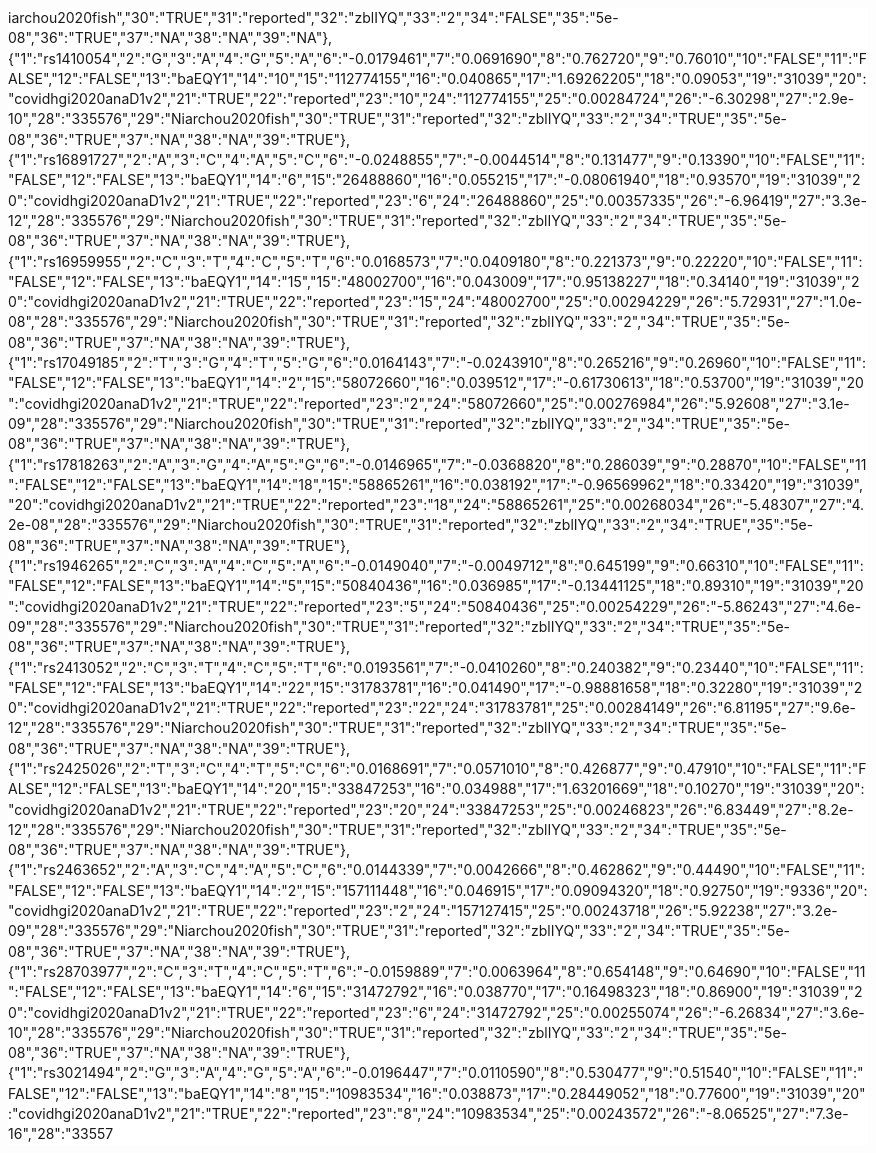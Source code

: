 iarchou2020fish","30":"TRUE","31":"reported","32":"zblIYQ","33":"2","34":"FALSE","35":"5e-08","36":"TRUE","37":"NA","38":"NA","39":"NA"},{"1":"rs1410054","2":"G","3":"A","4":"G","5":"A","6":"-0.0179461","7":"0.0691690","8":"0.762720","9":"0.76010","10":"FALSE","11":"FALSE","12":"FALSE","13":"baEQY1","14":"10","15":"112774155","16":"0.040865","17":"1.69262205","18":"0.09053","19":"31039","20":"covidhgi2020anaD1v2","21":"TRUE","22":"reported","23":"10","24":"112774155","25":"0.00284724","26":"-6.30298","27":"2.9e-10","28":"335576","29":"Niarchou2020fish","30":"TRUE","31":"reported","32":"zblIYQ","33":"2","34":"TRUE","35":"5e-08","36":"TRUE","37":"NA","38":"NA","39":"TRUE"},{"1":"rs16891727","2":"A","3":"C","4":"A","5":"C","6":"-0.0248855","7":"-0.0044514","8":"0.131477","9":"0.13390","10":"FALSE","11":"FALSE","12":"FALSE","13":"baEQY1","14":"6","15":"26488860","16":"0.055215","17":"-0.08061940","18":"0.93570","19":"31039","20":"covidhgi2020anaD1v2","21":"TRUE","22":"reported","23":"6","24":"26488860","25":"0.00357335","26":"-6.96419","27":"3.3e-12","28":"335576","29":"Niarchou2020fish","30":"TRUE","31":"reported","32":"zblIYQ","33":"2","34":"TRUE","35":"5e-08","36":"TRUE","37":"NA","38":"NA","39":"TRUE"},{"1":"rs16959955","2":"C","3":"T","4":"C","5":"T","6":"0.0168573","7":"0.0409180","8":"0.221373","9":"0.22220","10":"FALSE","11":"FALSE","12":"FALSE","13":"baEQY1","14":"15","15":"48002700","16":"0.043009","17":"0.95138227","18":"0.34140","19":"31039","20":"covidhgi2020anaD1v2","21":"TRUE","22":"reported","23":"15","24":"48002700","25":"0.00294229","26":"5.72931","27":"1.0e-08","28":"335576","29":"Niarchou2020fish","30":"TRUE","31":"reported","32":"zblIYQ","33":"2","34":"TRUE","35":"5e-08","36":"TRUE","37":"NA","38":"NA","39":"TRUE"},{"1":"rs17049185","2":"T","3":"G","4":"T","5":"G","6":"0.0164143","7":"-0.0243910","8":"0.265216","9":"0.26960","10":"FALSE","11":"FALSE","12":"FALSE","13":"baEQY1","14":"2","15":"58072660","16":"0.039512","17":"-0.61730613","18":"0.53700","19":"31039","20":"covidhgi2020anaD1v2","21":"TRUE","22":"reported","23":"2","24":"58072660","25":"0.00276984","26":"5.92608","27":"3.1e-09","28":"335576","29":"Niarchou2020fish","30":"TRUE","31":"reported","32":"zblIYQ","33":"2","34":"TRUE","35":"5e-08","36":"TRUE","37":"NA","38":"NA","39":"TRUE"},{"1":"rs17818263","2":"A","3":"G","4":"A","5":"G","6":"-0.0146965","7":"-0.0368820","8":"0.286039","9":"0.28870","10":"FALSE","11":"FALSE","12":"FALSE","13":"baEQY1","14":"18","15":"58865261","16":"0.038192","17":"-0.96569962","18":"0.33420","19":"31039","20":"covidhgi2020anaD1v2","21":"TRUE","22":"reported","23":"18","24":"58865261","25":"0.00268034","26":"-5.48307","27":"4.2e-08","28":"335576","29":"Niarchou2020fish","30":"TRUE","31":"reported","32":"zblIYQ","33":"2","34":"TRUE","35":"5e-08","36":"TRUE","37":"NA","38":"NA","39":"TRUE"},{"1":"rs1946265","2":"C","3":"A","4":"C","5":"A","6":"-0.0149040","7":"-0.0049712","8":"0.645199","9":"0.66310","10":"FALSE","11":"FALSE","12":"FALSE","13":"baEQY1","14":"5","15":"50840436","16":"0.036985","17":"-0.13441125","18":"0.89310","19":"31039","20":"covidhgi2020anaD1v2","21":"TRUE","22":"reported","23":"5","24":"50840436","25":"0.00254229","26":"-5.86243","27":"4.6e-09","28":"335576","29":"Niarchou2020fish","30":"TRUE","31":"reported","32":"zblIYQ","33":"2","34":"TRUE","35":"5e-08","36":"TRUE","37":"NA","38":"NA","39":"TRUE"},{"1":"rs2413052","2":"C","3":"T","4":"C","5":"T","6":"0.0193561","7":"-0.0410260","8":"0.240382","9":"0.23440","10":"FALSE","11":"FALSE","12":"FALSE","13":"baEQY1","14":"22","15":"31783781","16":"0.041490","17":"-0.98881658","18":"0.32280","19":"31039","20":"covidhgi2020anaD1v2","21":"TRUE","22":"reported","23":"22","24":"31783781","25":"0.00284149","26":"6.81195","27":"9.6e-12","28":"335576","29":"Niarchou2020fish","30":"TRUE","31":"reported","32":"zblIYQ","33":"2","34":"TRUE","35":"5e-08","36":"TRUE","37":"NA","38":"NA","39":"TRUE"},{"1":"rs2425026","2":"T","3":"C","4":"T","5":"C","6":"0.0168691","7":"0.0571010","8":"0.426877","9":"0.47910","10":"FALSE","11":"FALSE","12":"FALSE","13":"baEQY1","14":"20","15":"33847253","16":"0.034988","17":"1.63201669","18":"0.10270","19":"31039","20":"covidhgi2020anaD1v2","21":"TRUE","22":"reported","23":"20","24":"33847253","25":"0.00246823","26":"6.83449","27":"8.2e-12","28":"335576","29":"Niarchou2020fish","30":"TRUE","31":"reported","32":"zblIYQ","33":"2","34":"TRUE","35":"5e-08","36":"TRUE","37":"NA","38":"NA","39":"TRUE"},{"1":"rs2463652","2":"A","3":"C","4":"A","5":"C","6":"0.0144339","7":"0.0042666","8":"0.462862","9":"0.44490","10":"FALSE","11":"FALSE","12":"FALSE","13":"baEQY1","14":"2","15":"157111448","16":"0.046915","17":"0.09094320","18":"0.92750","19":"9336","20":"covidhgi2020anaD1v2","21":"TRUE","22":"reported","23":"2","24":"157127415","25":"0.00243718","26":"5.92238","27":"3.2e-09","28":"335576","29":"Niarchou2020fish","30":"TRUE","31":"reported","32":"zblIYQ","33":"2","34":"TRUE","35":"5e-08","36":"TRUE","37":"NA","38":"NA","39":"TRUE"},{"1":"rs28703977","2":"C","3":"T","4":"C","5":"T","6":"-0.0159889","7":"0.0063964","8":"0.654148","9":"0.64690","10":"FALSE","11":"FALSE","12":"FALSE","13":"baEQY1","14":"6","15":"31472792","16":"0.038770","17":"0.16498323","18":"0.86900","19":"31039","20":"covidhgi2020anaD1v2","21":"TRUE","22":"reported","23":"6","24":"31472792","25":"0.00255074","26":"-6.26834","27":"3.6e-10","28":"335576","29":"Niarchou2020fish","30":"TRUE","31":"reported","32":"zblIYQ","33":"2","34":"TRUE","35":"5e-08","36":"TRUE","37":"NA","38":"NA","39":"TRUE"},{"1":"rs3021494","2":"G","3":"A","4":"G","5":"A","6":"-0.0196447","7":"0.0110590","8":"0.530477","9":"0.51540","10":"FALSE","11":"FALSE","12":"FALSE","13":"baEQY1","14":"8","15":"10983534","16":"0.038873","17":"0.28449052","18":"0.77600","19":"31039","20":"covidhgi2020anaD1v2","21":"TRUE","22":"reported","23":"8","24":"10983534","25":"0.00243572","26":"-8.06525","27":"7.3e-16","28":"33557
